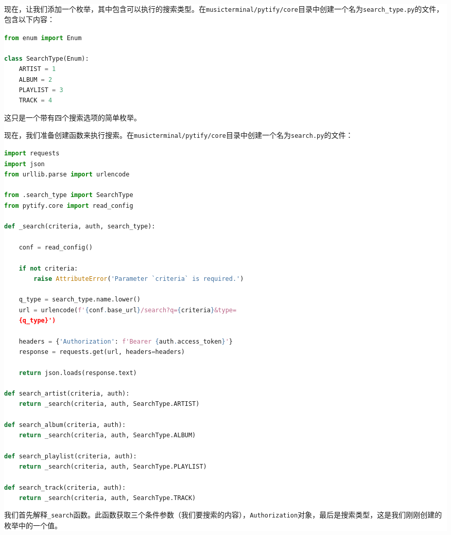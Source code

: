 现在，让我们添加一个枚举，其中包含可以执行的搜索类型。在`musicterminal/pytify/core`目录中创建一个名为`search_type.py`的文件，包含以下内容：

```py
from enum import Enum

class SearchType(Enum):
    ARTIST = 1
    ALBUM = 2
    PLAYLIST = 3
    TRACK = 4
```

这只是一个带有四个搜索选项的简单枚举。

现在，我们准备创建函数来执行搜索。在`musicterminal/pytify/core`目录中创建一个名为`search.py`的文件：

```py
import requests
import json
from urllib.parse import urlencode

from .search_type import SearchType
from pytify.core import read_config

def _search(criteria, auth, search_type):

    conf = read_config()

    if not criteria:
        raise AttributeError('Parameter `criteria` is required.')

    q_type = search_type.name.lower()
    url = urlencode(f'{conf.base_url}/search?q={criteria}&type=
    {q_type}')

    headers = {'Authorization': f'Bearer {auth.access_token}'}
    response = requests.get(url, headers=headers)

    return json.loads(response.text)

def search_artist(criteria, auth):
    return _search(criteria, auth, SearchType.ARTIST)

def search_album(criteria, auth):
    return _search(criteria, auth, SearchType.ALBUM)

def search_playlist(criteria, auth):
    return _search(criteria, auth, SearchType.PLAYLIST)

def search_track(criteria, auth):
    return _search(criteria, auth, SearchType.TRACK)
```

我们首先解释`_search`函数。此函数获取三个条件参数（我们要搜索的内容），`Authorization`对象，最后是搜索类型，这是我们刚刚创建的枚举中的一个值。

